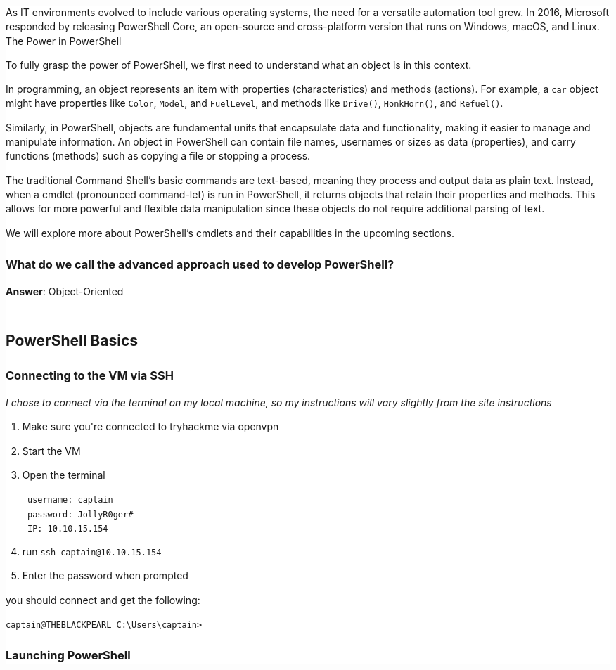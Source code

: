 As IT environments evolved to include various operating systems, the need for a versatile automation tool grew. In 2016, Microsoft responded by releasing PowerShell Core, an open-source and cross-platform version that runs on Windows, macOS, and Linux.
The Power in PowerShell

To fully grasp the power of PowerShell, we first need to understand what an object is in this context.

In programming, an object represents an item with properties (characteristics) and methods (actions). For example, a `car` object might have properties like `Color`, `Model`, and `FuelLevel`, and methods like `Drive()`, `HonkHorn()`, and `Refuel()`.

Similarly, in PowerShell, objects are fundamental units that encapsulate data and functionality, making it easier to manage and manipulate information. An object in PowerShell can contain file names, usernames or sizes as data (properties), and carry functions (methods) such as copying a file or stopping a process.

The traditional Command Shell’s basic commands are text-based, meaning they process and output data as plain text. Instead, when a cmdlet (pronounced command-let) is run in PowerShell, it returns objects that retain their properties and methods. This allows for more powerful and flexible data manipulation since these objects do not require additional parsing of text.

We will explore more about PowerShell’s cmdlets and their capabilities in the upcoming sections.

### What do we call the advanced approach used to develop PowerShell?

**Answer**: Object-Oriented

---

## PowerShell Basics

### Connecting to the VM via SSH

*I chose to connect via the terminal on my local machine, so my instructions will vary slightly from the site instructions*

1. Make sure you're connected to tryhackme via openvpn 
2. Start the VM
3. Open the terminal

        username: captain
        password: JollyR0ger#
        IP: 10.10.15.154

4. run `ssh captain@10.10.15.154`
5. Enter the password when prompted

you should connect and get the following:

```
captain@THEBLACKPEARL C:\Users\captain>
```

### Launching PowerShell
